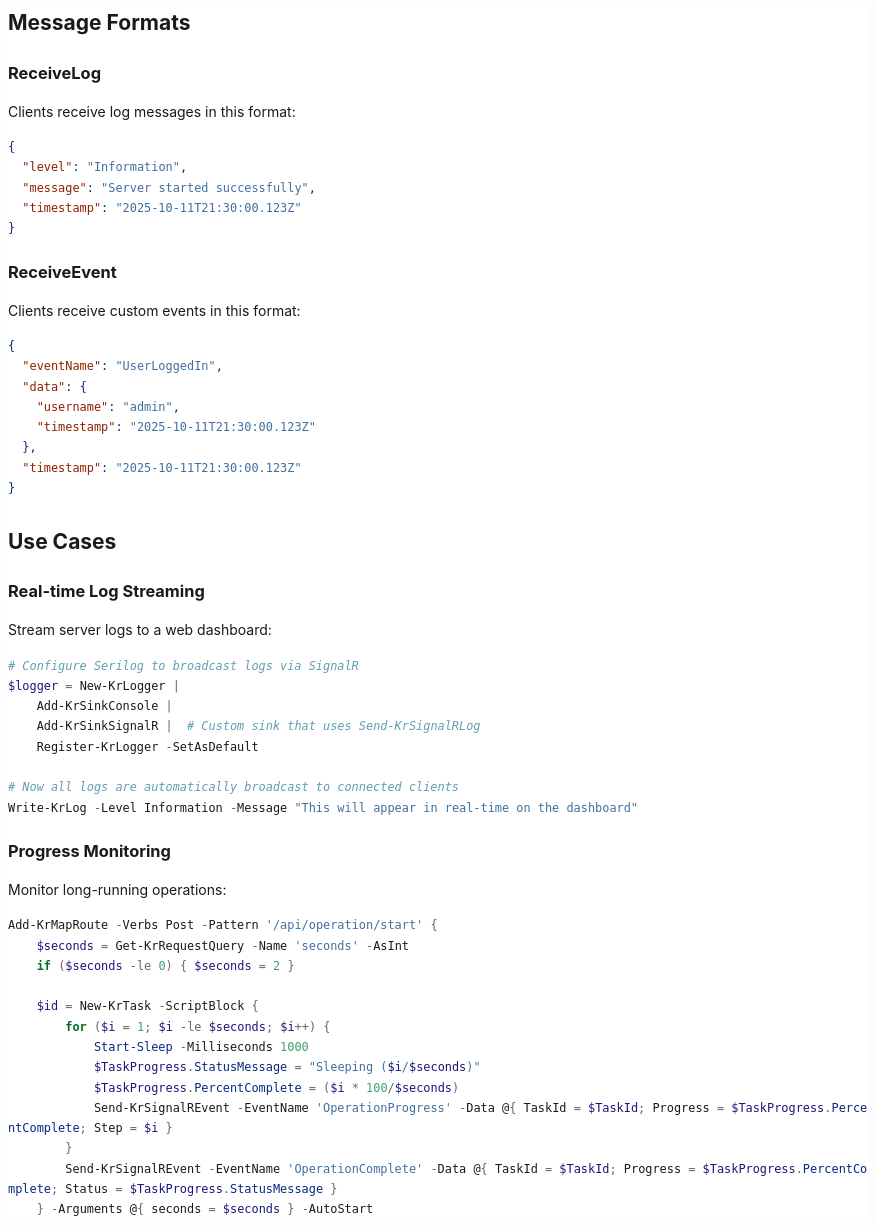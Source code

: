 ## Message Formats

### ReceiveLog

Clients receive log messages in this format:

```json
{
  "level": "Information",
  "message": "Server started successfully",
  "timestamp": "2025-10-11T21:30:00.123Z"
}
```

### ReceiveEvent

Clients receive custom events in this format:

```json
{
  "eventName": "UserLoggedIn",
  "data": {
    "username": "admin",
    "timestamp": "2025-10-11T21:30:00.123Z"
  },
  "timestamp": "2025-10-11T21:30:00.123Z"
}
```

## Use Cases

### Real-time Log Streaming

Stream server logs to a web dashboard:

```powershell
# Configure Serilog to broadcast logs via SignalR
$logger = New-KrLogger |
    Add-KrSinkConsole |
    Add-KrSinkSignalR |  # Custom sink that uses Send-KrSignalRLog
    Register-KrLogger -SetAsDefault

# Now all logs are automatically broadcast to connected clients
Write-KrLog -Level Information -Message "This will appear in real-time on the dashboard"
```

### Progress Monitoring

Monitor long-running operations:

```powershell
Add-KrMapRoute -Verbs Post -Pattern '/api/operation/start' {
    $seconds = Get-KrRequestQuery -Name 'seconds' -AsInt
    if ($seconds -le 0) { $seconds = 2 }

    $id = New-KrTask -ScriptBlock {
        for ($i = 1; $i -le $seconds; $i++) {
            Start-Sleep -Milliseconds 1000
            $TaskProgress.StatusMessage = "Sleeping ($i/$seconds)"
            $TaskProgress.PercentComplete = ($i * 100/$seconds)
            Send-KrSignalREvent -EventName 'OperationProgress' -Data @{ TaskId = $TaskId; Progress = $TaskProgress.PercentComplete; Step = $i }
        }
        Send-KrSignalREvent -EventName 'OperationComplete' -Data @{ TaskId = $TaskId; Progress = $TaskProgress.PercentComplete; Status = $TaskProgress.StatusMessage }
    } -Arguments @{ seconds = $seconds } -AutoStart
```